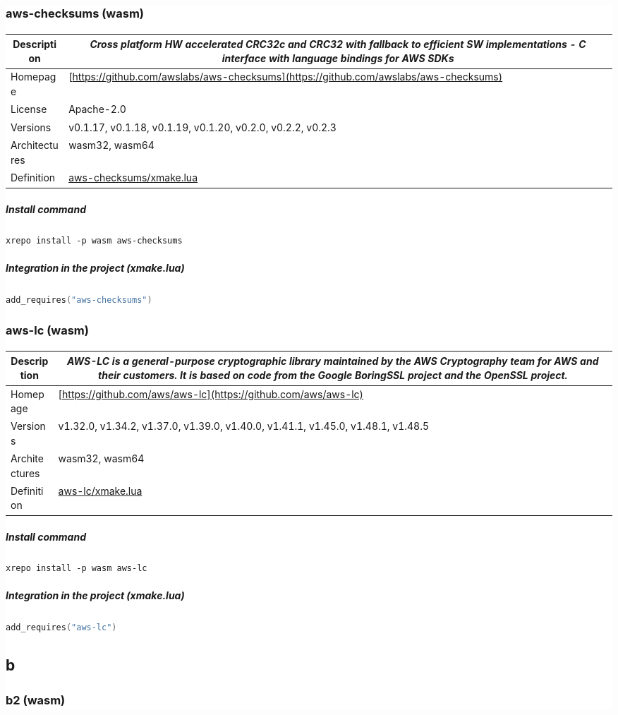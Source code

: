 
### aws-checksums (wasm)


| Description | *Cross platform HW accelerated CRC32c and CRC32 with fallback to efficient SW implementations - C interface with language bindings for AWS SDKs* |
| -- | -- |
| Homepage | [https://github.com/awslabs/aws-checksums](https://github.com/awslabs/aws-checksums) |
| License | Apache-2.0 |
| Versions | v0.1.17, v0.1.18, v0.1.19, v0.1.20, v0.2.0, v0.2.2, v0.2.3 |
| Architectures | wasm32, wasm64 |
| Definition | [aws-checksums/xmake.lua](https://github.com/xmake-io/xmake-repo/blob/master/packages/a/aws-checksums/xmake.lua) |

##### Install command

```console
xrepo install -p wasm aws-checksums
```

##### Integration in the project (xmake.lua)

```lua
add_requires("aws-checksums")
```


### aws-lc (wasm)


| Description | *AWS-LC is a general-purpose cryptographic library maintained by the AWS Cryptography team for AWS and their customers. It іs based on code from the Google BoringSSL project and the OpenSSL project.* |
| -- | -- |
| Homepage | [https://github.com/aws/aws-lc](https://github.com/aws/aws-lc) |
| Versions | v1.32.0, v1.34.2, v1.37.0, v1.39.0, v1.40.0, v1.41.1, v1.45.0, v1.48.1, v1.48.5 |
| Architectures | wasm32, wasm64 |
| Definition | [aws-lc/xmake.lua](https://github.com/xmake-io/xmake-repo/blob/master/packages/a/aws-lc/xmake.lua) |

##### Install command

```console
xrepo install -p wasm aws-lc
```

##### Integration in the project (xmake.lua)

```lua
add_requires("aws-lc")
```



## b
### b2 (wasm)
